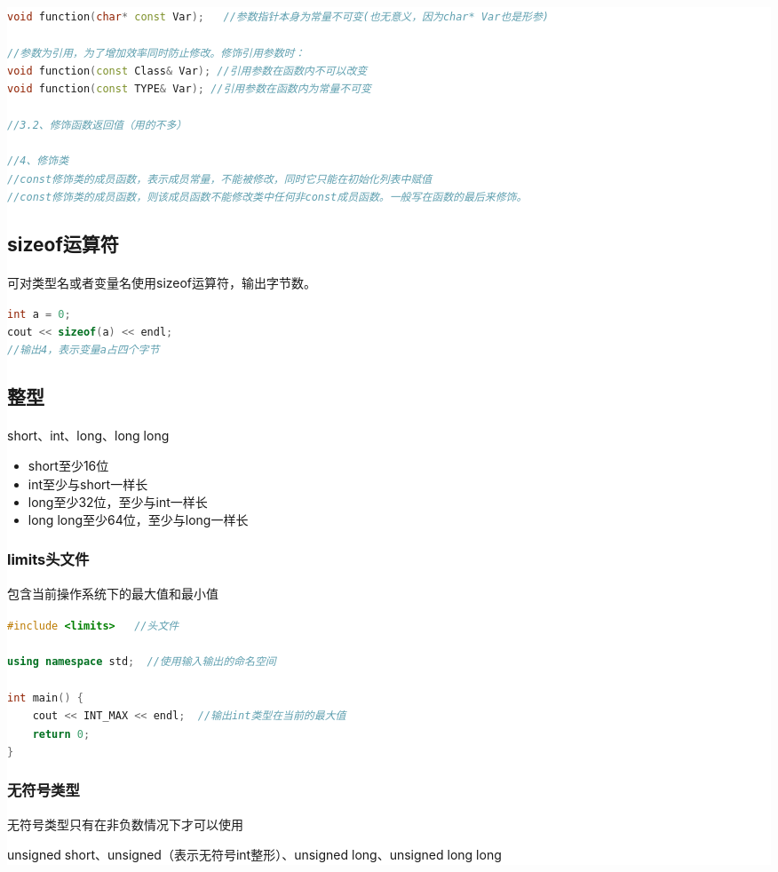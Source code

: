 ```c++
void function(char* const Var);   //参数指针本身为常量不可变(也无意义，因为char* Var也是形参)

//参数为引用，为了增加效率同时防止修改。修饰引用参数时：
void function(const Class& Var); //引用参数在函数内不可以改变
void function(const TYPE& Var); //引用参数在函数内为常量不可变

//3.2、修饰函数返回值（用的不多）

//4、修饰类
//const修饰类的成员函数，表示成员常量，不能被修改，同时它只能在初始化列表中赋值
//const修饰类的成员函数，则该成员函数不能修改类中任何非const成员函数。一般写在函数的最后来修饰。

```

## sizeof运算符

可对类型名或者变量名使用sizeof运算符，输出字节数。

```c++
int a = 0;
cout << sizeof(a) << endl;  
//输出4，表示变量a占四个字节
```

## 整型

short、int、long、long long

- short至少16位
- int至少与short一样长
- long至少32位，至少与int一样长
- long long至少64位，至少与long一样长

### limits头文件

包含当前操作系统下的最大值和最小值

```c++
#include <limits>   //头文件

using namespace std;  //使用输入输出的命名空间

int main() {
    cout << INT_MAX << endl;  //输出int类型在当前的最大值
    return 0;
}
```

### 无符号类型

无符号类型只有在非负数情况下才可以使用

unsigned short、unsigned（表示无符号int整形）、unsigned long、unsigned long long
